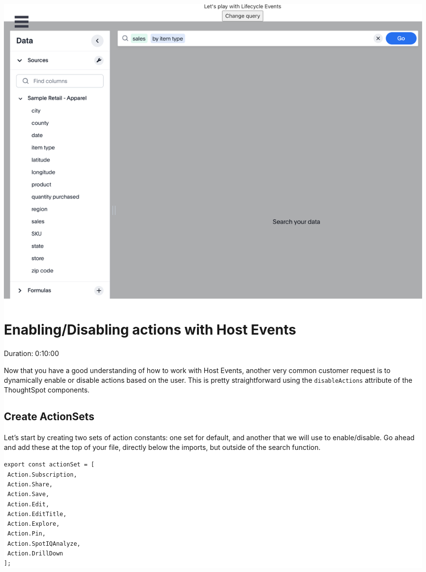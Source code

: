 


![alt_text](images/change-query.png "image_tooltip")



# Enabling/Disabling actions with Host Events

Duration: 0:10:00

Now that you have a good understanding of how to work with Host Events, another very common customer request is to dynamically enable or disable actions based on the user. This is pretty straightforward using the `disableActions` attribute of the ThoughtSpot components. 


## Create ActionSets

Let’s start by creating two sets of action constants: one set for default, and another that we will use to enable/disable. Go ahead and add these at the top of your file, directly below the imports, but outside of the search function. 


```
export const actionSet = [
 Action.Subscription,
 Action.Share,
 Action.Save,
 Action.Edit,
 Action.EditTitle,
 Action.Explore,
 Action.Pin,
 Action.SpotIQAnalyze,
 Action.DrillDown
];

```